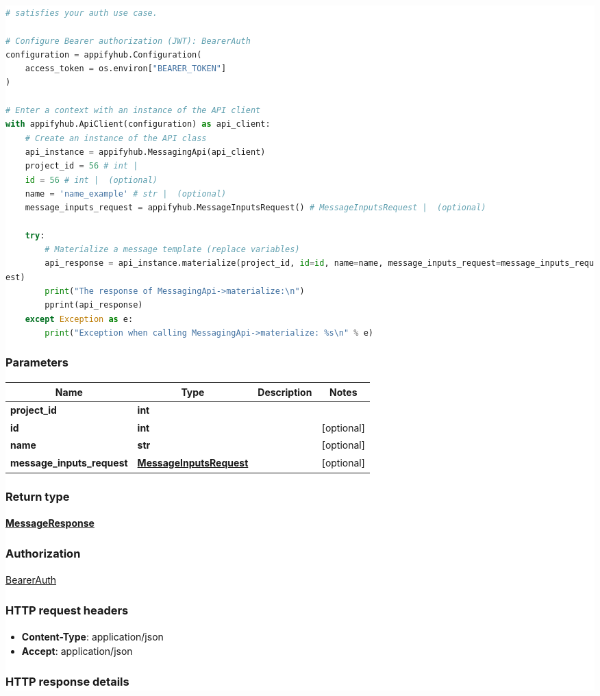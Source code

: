 ```python
# satisfies your auth use case.

# Configure Bearer authorization (JWT): BearerAuth
configuration = appifyhub.Configuration(
    access_token = os.environ["BEARER_TOKEN"]
)

# Enter a context with an instance of the API client
with appifyhub.ApiClient(configuration) as api_client:
    # Create an instance of the API class
    api_instance = appifyhub.MessagingApi(api_client)
    project_id = 56 # int | 
    id = 56 # int |  (optional)
    name = 'name_example' # str |  (optional)
    message_inputs_request = appifyhub.MessageInputsRequest() # MessageInputsRequest |  (optional)

    try:
        # Materialize a message template (replace variables)
        api_response = api_instance.materialize(project_id, id=id, name=name, message_inputs_request=message_inputs_request)
        print("The response of MessagingApi->materialize:\n")
        pprint(api_response)
    except Exception as e:
        print("Exception when calling MessagingApi->materialize: %s\n" % e)
```



### Parameters


Name | Type | Description  | Notes
------------- | ------------- | ------------- | -------------
 **project_id** | **int**|  | 
 **id** | **int**|  | [optional] 
 **name** | **str**|  | [optional] 
 **message_inputs_request** | [**MessageInputsRequest**](MessageInputsRequest.md)|  | [optional] 

### Return type

[**MessageResponse**](MessageResponse.md)

### Authorization

[BearerAuth](../README.md#BearerAuth)

### HTTP request headers

 - **Content-Type**: application/json
 - **Accept**: application/json

### HTTP response details
